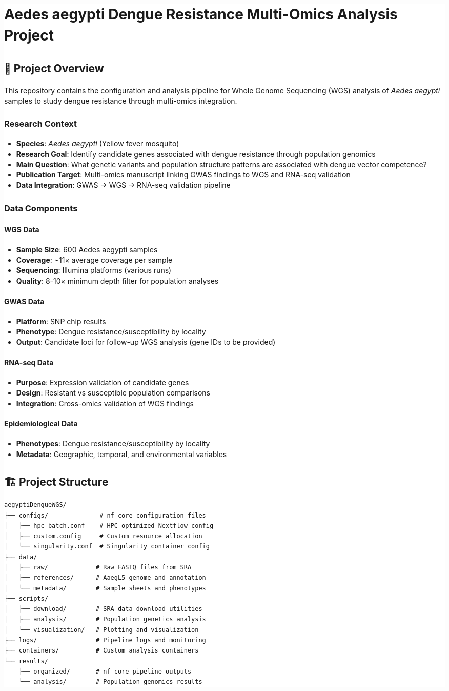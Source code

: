 # Aedes aegypti Dengue Resistance Multi-Omics Analysis Project

## 🎯 **Project Overview**

This repository contains the configuration and analysis pipeline for Whole Genome Sequencing (WGS) analysis of *Aedes aegypti* samples to study dengue resistance through multi-omics integration.

### Research Context

- **Species**: *Aedes aegypti* (Yellow fever mosquito)
- **Research Goal**: Identify candidate genes associated with dengue resistance through population genomics
- **Main Question**: What genetic variants and population structure patterns are associated with dengue vector competence?
- **Publication Target**: Multi-omics manuscript linking GWAS findings to WGS and RNA-seq validation
- **Data Integration**: GWAS → WGS → RNA-seq validation pipeline

### Data Components

#### WGS Data
- **Sample Size**: 600 Aedes aegypti samples
- **Coverage**: ~11× average coverage per sample
- **Sequencing**: Illumina platforms (various runs)
- **Quality**: 8-10× minimum depth filter for population analyses

#### GWAS Data
- **Platform**: SNP chip results
- **Phenotype**: Dengue resistance/susceptibility by locality
- **Output**: Candidate loci for follow-up WGS analysis (gene IDs to be provided)

#### RNA-seq Data
- **Purpose**: Expression validation of candidate genes
- **Design**: Resistant vs susceptible population comparisons
- **Integration**: Cross-omics validation of WGS findings

#### Epidemiological Data
- **Phenotypes**: Dengue resistance/susceptibility by locality
- **Metadata**: Geographic, temporal, and environmental variables

## 🏗️ **Project Structure**

```
aegyptiDengueWGS/
├── configs/              # nf-core configuration files
│   ├── hpc_batch.conf    # HPC-optimized Nextflow config
│   ├── custom.config     # Custom resource allocation
│   └── singularity.conf  # Singularity container config
├── data/
│   ├── raw/             # Raw FASTQ files from SRA
│   ├── references/      # AaegL5 genome and annotation
│   └── metadata/        # Sample sheets and phenotypes
├── scripts/
│   ├── download/        # SRA data download utilities
│   ├── analysis/        # Population genetics analysis
│   └── visualization/   # Plotting and visualization
├── logs/                # Pipeline logs and monitoring
├── containers/          # Custom analysis containers
└── results/
    ├── organized/       # nf-core pipeline outputs
    └── analysis/        # Population genomics results
```